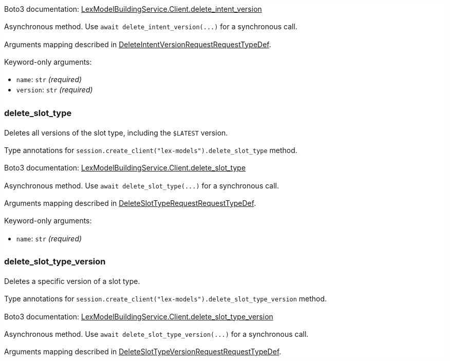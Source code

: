 Boto3 documentation:
[LexModelBuildingService.Client.delete_intent_version](https://boto3.amazonaws.com/v1/documentation/api/latest/reference/services/lex-models.html#LexModelBuildingService.Client.delete_intent_version)

Asynchronous method. Use `await delete_intent_version(...)` for a synchronous
call.

Arguments mapping described in
[DeleteIntentVersionRequestRequestTypeDef](./type_defs.md#deleteintentversionrequestrequesttypedef).

Keyword-only arguments:

- `name`: `str` *(required)*
- `version`: `str` *(required)*

<a id="delete_slot_type"></a>

### delete_slot_type

Deletes all versions of the slot type, including the `$LATEST` version.

Type annotations for `session.create_client("lex-models").delete_slot_type`
method.

Boto3 documentation:
[LexModelBuildingService.Client.delete_slot_type](https://boto3.amazonaws.com/v1/documentation/api/latest/reference/services/lex-models.html#LexModelBuildingService.Client.delete_slot_type)

Asynchronous method. Use `await delete_slot_type(...)` for a synchronous call.

Arguments mapping described in
[DeleteSlotTypeRequestRequestTypeDef](./type_defs.md#deleteslottyperequestrequesttypedef).

Keyword-only arguments:

- `name`: `str` *(required)*

<a id="delete_slot_type_version"></a>

### delete_slot_type_version

Deletes a specific version of a slot type.

Type annotations for
`session.create_client("lex-models").delete_slot_type_version` method.

Boto3 documentation:
[LexModelBuildingService.Client.delete_slot_type_version](https://boto3.amazonaws.com/v1/documentation/api/latest/reference/services/lex-models.html#LexModelBuildingService.Client.delete_slot_type_version)

Asynchronous method. Use `await delete_slot_type_version(...)` for a
synchronous call.

Arguments mapping described in
[DeleteSlotTypeVersionRequestRequestTypeDef](./type_defs.md#deleteslottypeversionrequestrequesttypedef).
